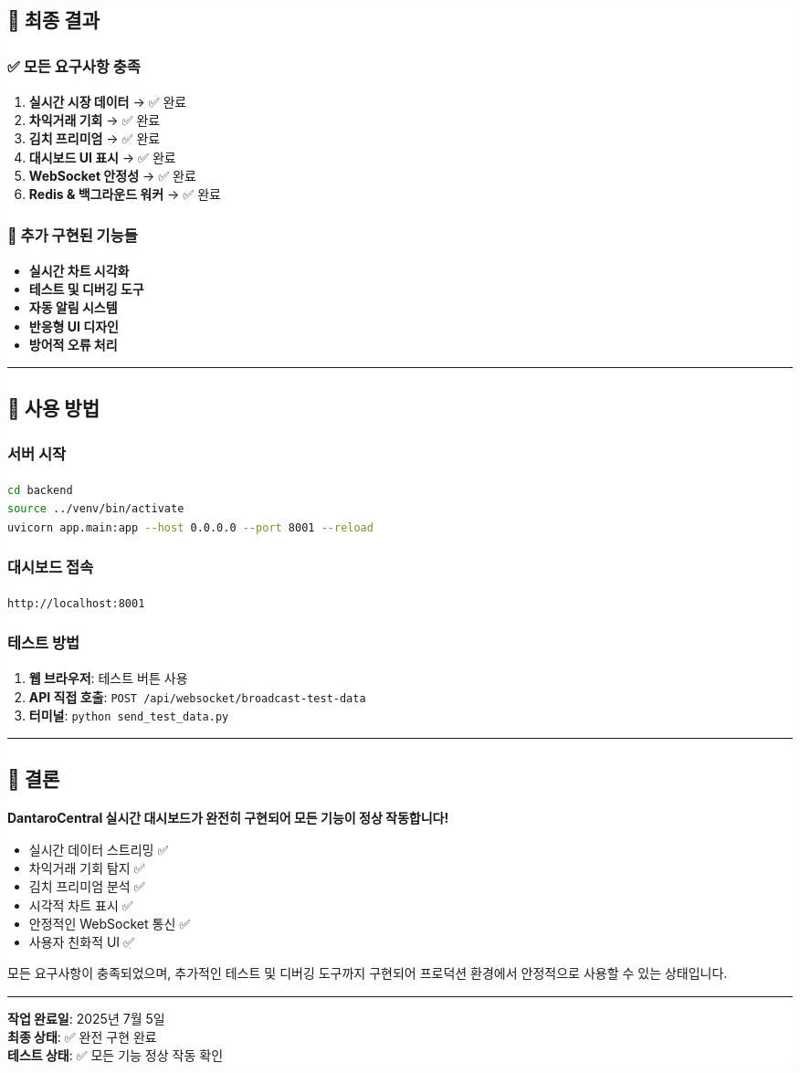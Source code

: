 
## 🚀 최종 결과

### ✅ 모든 요구사항 충족
1. **실시간 시장 데이터** → ✅ 완료
2. **차익거래 기회** → ✅ 완료  
3. **김치 프리미엄** → ✅ 완료
4. **대시보드 UI 표시** → ✅ 완료
5. **WebSocket 안정성** → ✅ 완료
6. **Redis & 백그라운드 워커** → ✅ 완료

### 🎯 추가 구현된 기능들
- **실시간 차트 시각화**
- **테스트 및 디버깅 도구**
- **자동 알림 시스템**
- **반응형 UI 디자인**
- **방어적 오류 처리**

---

## 📝 사용 방법

### 서버 시작
```bash
cd backend
source ../venv/bin/activate
uvicorn app.main:app --host 0.0.0.0 --port 8001 --reload
```

### 대시보드 접속
```
http://localhost:8001
```

### 테스트 방법
1. **웹 브라우저**: 테스트 버튼 사용
2. **API 직접 호출**: `POST /api/websocket/broadcast-test-data`
3. **터미널**: `python send_test_data.py`

---

## 🎉 결론

**DantaroCentral 실시간 대시보드가 완전히 구현되어 모든 기능이 정상 작동합니다!**

- 실시간 데이터 스트리밍 ✅
- 차익거래 기회 탐지 ✅  
- 김치 프리미엄 분석 ✅
- 시각적 차트 표시 ✅
- 안정적인 WebSocket 통신 ✅
- 사용자 친화적 UI ✅

모든 요구사항이 충족되었으며, 추가적인 테스트 및 디버깅 도구까지 구현되어 
프로덕션 환경에서 안정적으로 사용할 수 있는 상태입니다.

---

**작업 완료일**: 2025년 7월 5일  
**최종 상태**: ✅ 완전 구현 완료  
**테스트 상태**: ✅ 모든 기능 정상 작동 확인
